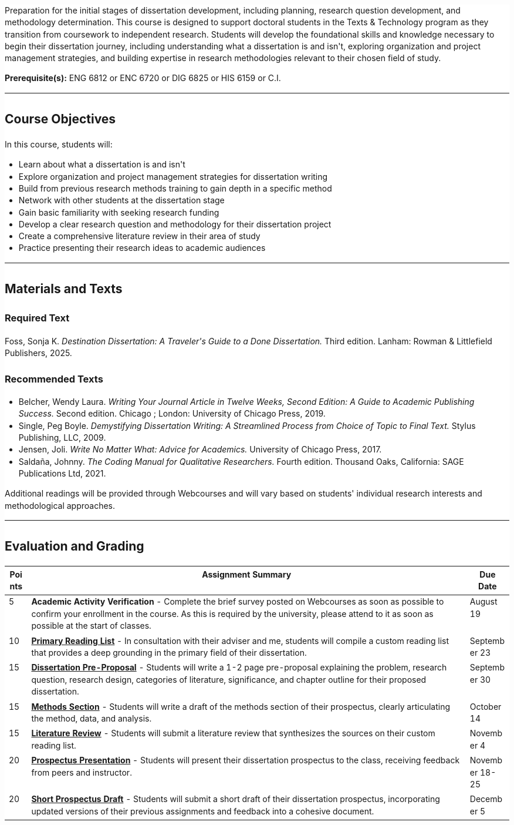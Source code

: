 Preparation for the initial stages of dissertation development, including planning, research question development, and methodology determination. This course is designed to support doctoral students in the Texts & Technology program as they transition from coursework to independent research. Students will develop the foundational skills and knowledge necessary to begin their dissertation journey, including understanding what a dissertation is and isn't, exploring organization and project management strategies, and building expertise in research methodologies relevant to their chosen field of study.

**Prerequisite(s):** ENG 6812 or ENC 6720 or DIG 6825 or HIS 6159 or C.I.

---

## Course Objectives

In this course, students will:

- Learn about what a dissertation is and isn't
- Explore organization and project management strategies for dissertation writing
- Build from previous research methods training to gain depth in a specific method
- Network with other students at the dissertation stage
- Gain basic familiarity with seeking research funding
- Develop a clear research question and methodology for their dissertation project
- Create a comprehensive literature review in their area of study
- Practice presenting their research ideas to academic audiences

---

## Materials and Texts

### Required Text

Foss, Sonja K. *Destination Dissertation: A Traveler's Guide to a Done Dissertation.* Third edition. Lanham: Rowman & Littlefield Publishers, 2025.

### Recommended Texts

- Belcher, Wendy Laura. *Writing Your Journal Article in Twelve Weeks, Second Edition: A Guide to Academic Publishing Success.* Second edition. Chicago ; London: University of Chicago Press, 2019.
- Single, Peg Boyle. *Demystifying Dissertation Writing: A Streamlined Process from Choice of Topic to Final Text.* Stylus Publishing, LLC, 2009.
- Jensen, Joli. *Write No Matter What: Advice for Academics.* University of Chicago Press, 2017.
- Saldaña, Johnny. *The Coding Manual for Qualitative Researchers.* Fourth edition. Thousand Oaks, California: SAGE Publications Ltd, 2021.

Additional readings will be provided through Webcourses and will vary based on students' individual research interests and methodological approaches.

---

## Evaluation and Grading

| Points | Assignment Summary | Due Date |
|---|---|---|
| 5 | **Academic Activity Verification** - Complete the brief survey posted on Webcourses as soon as possible to confirm your enrollment in the course. As this is required by the university, please attend to it as soon as possible at the start of classes. | August 19 |
| 10 | **[Primary Reading List](primary-reading-list.html)** - In consultation with their adviser and me, students will compile a custom reading list that provides a deep grounding in the primary field of their dissertation. | September 23 |
| 15 | **[Dissertation Pre-Proposal](dissertation-pre-proposal.html)** - Students will write a 1-2 page pre-proposal explaining the problem, research question, research design, categories of literature, significance, and chapter outline for their proposed dissertation. | September 30 |
| 15 | **[Methods Section](methods-section.html)** - Students will write a draft of the methods section of their prospectus, clearly articulating the method, data, and analysis. | October 14 |
| 15 | **[Literature Review](literature-review.html)** - Students will submit a literature review that synthesizes the sources on their custom reading list. | November 4 |
| 20 | **[Prospectus Presentation](prospectus-presentation.html)** - Students will present their dissertation prospectus to the class, receiving feedback from peers and instructor. | November 18-25 |
| 20 | **[Short Prospectus Draft](short-prospectus-draft.html)** - Students will submit a short draft of their dissertation prospectus, incorporating updated versions of their previous assignments and feedback into a cohesive document. | December 5 |
